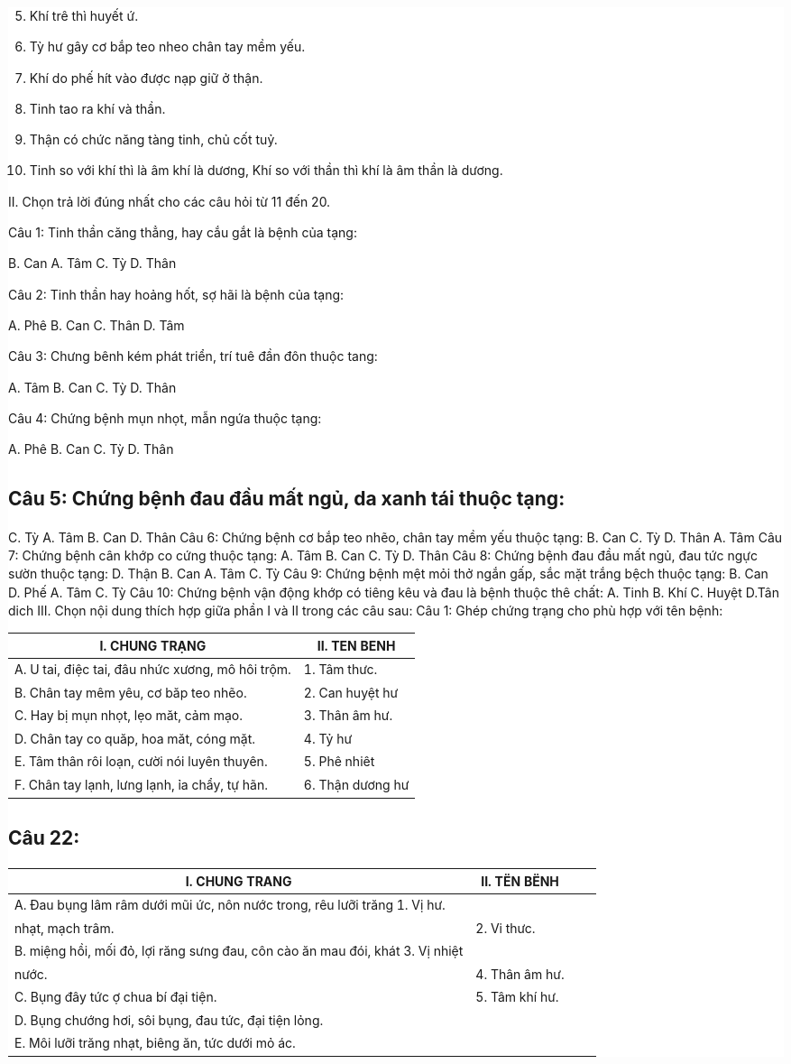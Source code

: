 5. Khí trê thì huyết ứ.

6. Tỳ hư gây cơ bắp teo nheo chân tay mềm yếu.

7. Khí do phế hít vào được nạp giữ ở thận.

8. Tinh tao ra khí và thần.

9. Thận có chức năng tàng tinh, chủ cốt tuỷ.

10. Tinh so với khí thì là âm khí là dương, Khí so với thần thì khí là âm thần là dương.

II. Chọn trả lời đúng nhất cho các câu hỏi từ 11 đến 20.

Câu 1: Tinh thần căng thẳng, hay cắu gắt là bệnh của tạng:

B. Can A. Tâm C. Tỳ D. Thân

Câu 2: Tinh thần hay hoảng hốt, sợ hãi là bệnh của tạng:

A. Phê B. Can C. Thân D. Tâm

Câu 3: Chưng bênh kém phát triển, trí tuê đần đôn thuộc tang:

A. Tâm B. Can C. Tỳ D. Thân

Câu 4: Chứng bệnh mụn nhọt, mẫn ngứa thuộc tạng:

A. Phê B. Can C. Tỳ D. Thân

## Câu 5: Chứng bệnh đau đầu mất ngủ, da xanh tái thuộc tạng:

C. Tỳ A. Tâm B. Can D. Thân Câu 6: Chứng bệnh cơ bắp teo nhẽo, chân tay mềm yếu thuộc tạng: B. Can C. Tỳ D. Thân A. Tâm Câu 7: Chứng bệnh cân khớp co cứng thuộc tạng: A. Tâm B. Can C. Tỳ D. Thân Câu 8: Chứng bệnh đau đầu mất ngủ, đau tức ngực sườn thuộc tạng: D. Thận B. Can A. Tâm C. Tỳ Câu 9: Chứng bệnh mệt mỏi thở ngắn gấp, sắc mặt trắng bệch thuộc tạng: B. Can D. Phế A. Tâm C. Tỳ Câu 10: Chứng bệnh vận động khớp có tiêng kêu và đau là bệnh thuộc thê chất: A. Tinh B. Khí C. Huyệt D.Tân dich III. Chọn nội dung thích hợp giữa phần I và II trong các câu sau: Câu 1: Ghép chứng trạng cho phù hợp với tên bệnh:

| I. CHUNG TRẠNG                                   | II. TEN BENH     |
|--------------------------------------------------|------------------|
| A. U tai, điệc tai, đâu nhức xương, mô hôi trộm. | 1. Tâm thưc.     |
| B. Chân tay mêm yêu, cơ băp teo nhẽo.            | 2. Can huyệt hư  |
| C. Hay bị mụn nhọt, lẹo măt, cảm mạo.            | 3. Thân âm hư.   |
| D. Chân tay co quăp, hoa măt, cóng mặt.          | 4. Tỷ hư         |
| E. Tâm thân rôi loạn, cười nói luyên thuyên.     | 5. Phê nhiêt     |
| F. Chân tay lạnh, lưng lạnh, ỉa chẩy, tự hãn.    | 6. Thận dương hư |

## Câu 22:

| I. CHUNG TRANG                                                                  | II. TËN BËNH   |  |  |
|---------------------------------------------------------------------------------|----------------|--|--|
| A. Đau bụng lâm râm dưới mũi ức, nôn nước trong, rêu lưỡi trăng   1. Vị hư.     |                |  |  |
| nhạt, mạch trâm.                                                                | 2. Vi thưc.    |  |  |
| B. miệng hồi, mối đỏ, lợi răng sưng đau, côn cào ăn mau đói, khát   3. Vị nhiệt |                |  |  |
| nước.                                                                           | 4. Thân âm hư. |  |  |
| C. Bụng đây tức ợ chua bí đại tiện.                                             | 5. Tâm khí hư. |  |  |
| D. Bụng chướng hơi, sôi bụng, đau tức, đại tiện lỏng.                           |                |  |  |
| E. Môi lưỡi trăng nhạt, biêng ăn, tức dưới mỏ ác.                               |                |  |  |